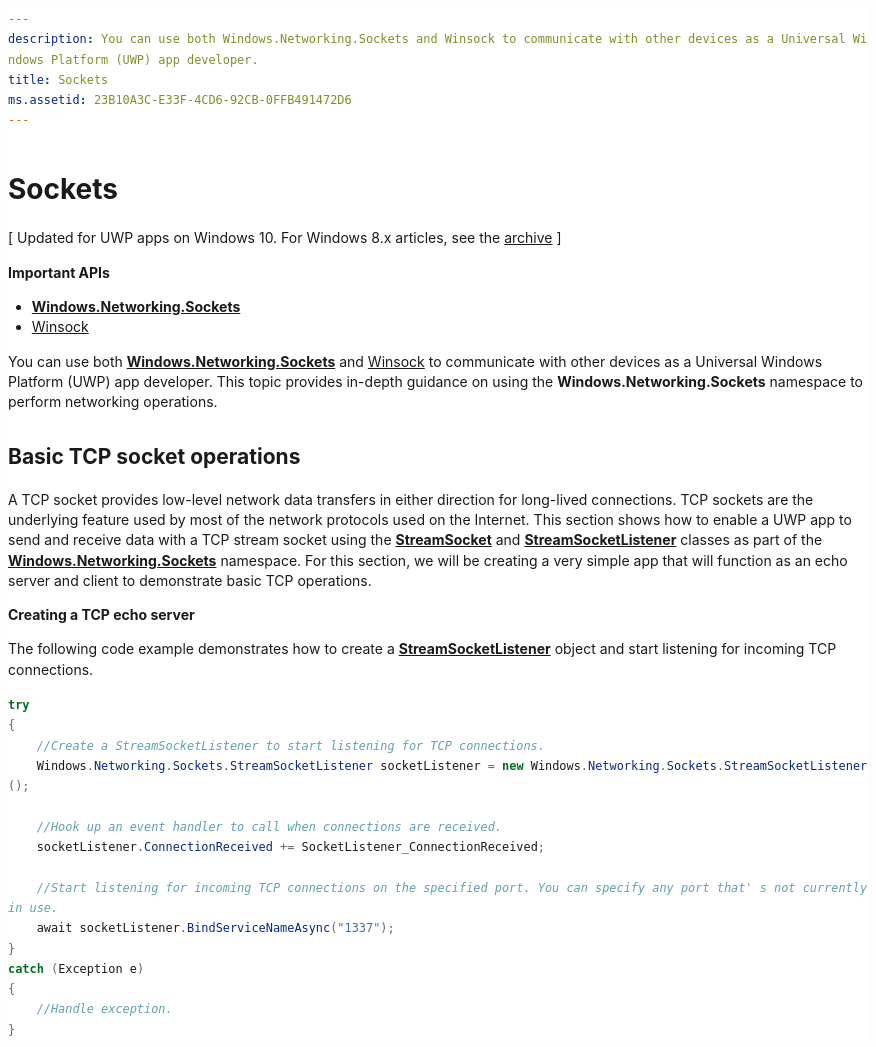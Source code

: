 ```yaml
---
description: You can use both Windows.Networking.Sockets and Winsock to communicate with other devices as a Universal Windows Platform (UWP) app developer.
title: Sockets
ms.assetid: 23B10A3C-E33F-4CD6-92CB-0FFB491472D6
---
```


# Sockets

\[ Updated for UWP apps on Windows 10. For Windows 8.x articles, see the [archive](http://go.microsoft.com/fwlink/p/?linkid=619132) \]

**Important APIs**

-   [**Windows.Networking.Sockets**](https://msdn.microsoft.com/library/windows/apps/br226960)
-   [Winsock](https://msdn.microsoft.com/library/windows/desktop/ms740673)

You can use both [**Windows.Networking.Sockets**](https://msdn.microsoft.com/library/windows/apps/br226960) and [Winsock](https://msdn.microsoft.com/library/windows/desktop/ms737523) to communicate with other devices as a Universal Windows Platform (UWP) app developer. This topic provides in-depth guidance on using the **Windows.Networking.Sockets** namespace to perform networking operations.

## Basic TCP socket operations

A TCP socket provides low-level network data transfers in either direction for long-lived connections. TCP sockets are the underlying feature used by most of the network protocols used on the Internet. This section shows how to enable a UWP app to send and receive data with a TCP stream socket using the [**StreamSocket**](https://msdn.microsoft.com/library/windows/apps/br226882) and [**StreamSocketListener**](https://msdn.microsoft.com/library/windows/apps/br226906) classes as part of the [**Windows.Networking.Sockets**](https://msdn.microsoft.com/library/windows/apps/br226960) namespace. For this section, we will be creating a very simple app that will function as an echo server and client to demonstrate basic TCP operations.

**Creating a TCP echo server**

The following code example demonstrates how to create a [**StreamSocketListener**](https://msdn.microsoft.com/library/windows/apps/br226906) object and start listening for incoming TCP connections.

```csharp
try
{
    //Create a StreamSocketListener to start listening for TCP connections.
    Windows.Networking.Sockets.StreamSocketListener socketListener = new Windows.Networking.Sockets.StreamSocketListener();

    //Hook up an event handler to call when connections are received.
    socketListener.ConnectionReceived += SocketListener_ConnectionReceived;

    //Start listening for incoming TCP connections on the specified port. You can specify any port that' s not currently in use.
    await socketListener.BindServiceNameAsync("1337");
}
catch (Exception e)
{
    //Handle exception.
}
```
